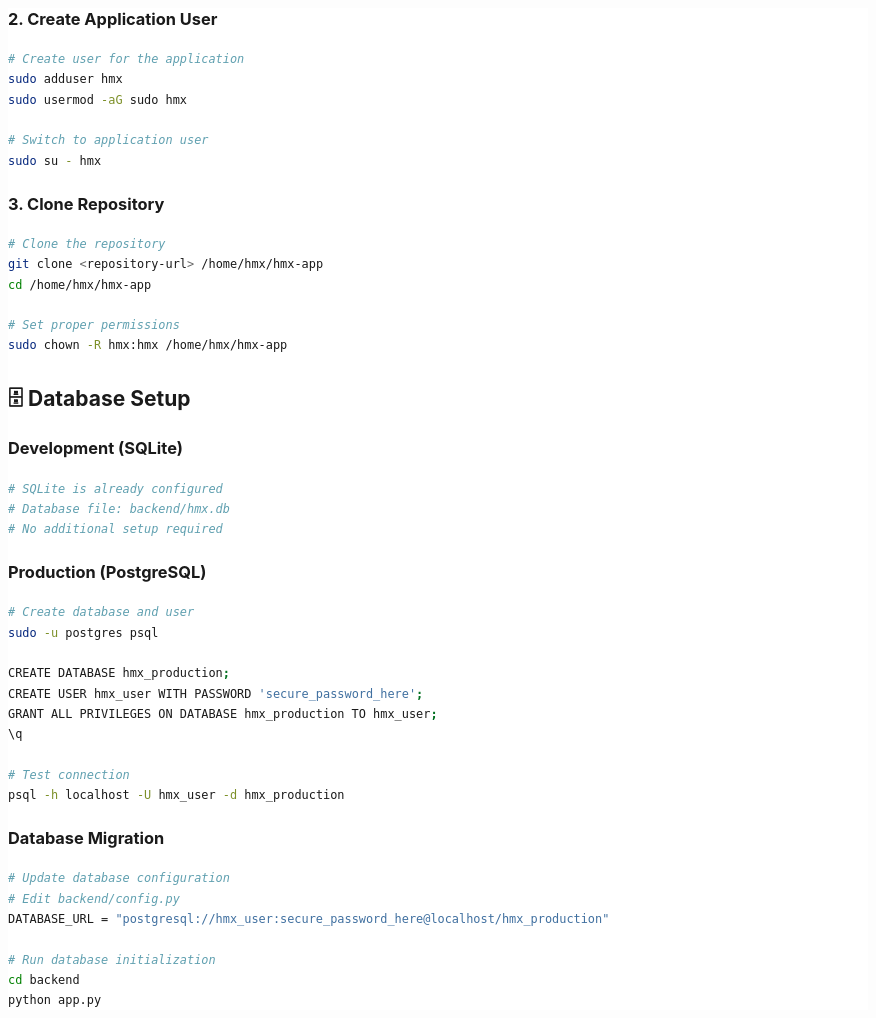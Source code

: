 ### **2. Create Application User**
```bash
# Create user for the application
sudo adduser hmx
sudo usermod -aG sudo hmx

# Switch to application user
sudo su - hmx
```

### **3. Clone Repository**
```bash
# Clone the repository
git clone <repository-url> /home/hmx/hmx-app
cd /home/hmx/hmx-app

# Set proper permissions
sudo chown -R hmx:hmx /home/hmx/hmx-app
```

## 🗄️ Database Setup

### **Development (SQLite)**
```bash
# SQLite is already configured
# Database file: backend/hmx.db
# No additional setup required
```

### **Production (PostgreSQL)**
```bash
# Create database and user
sudo -u postgres psql

CREATE DATABASE hmx_production;
CREATE USER hmx_user WITH PASSWORD 'secure_password_here';
GRANT ALL PRIVILEGES ON DATABASE hmx_production TO hmx_user;
\q

# Test connection
psql -h localhost -U hmx_user -d hmx_production
```

### **Database Migration**
```bash
# Update database configuration
# Edit backend/config.py
DATABASE_URL = "postgresql://hmx_user:secure_password_here@localhost/hmx_production"

# Run database initialization
cd backend
python app.py
```
